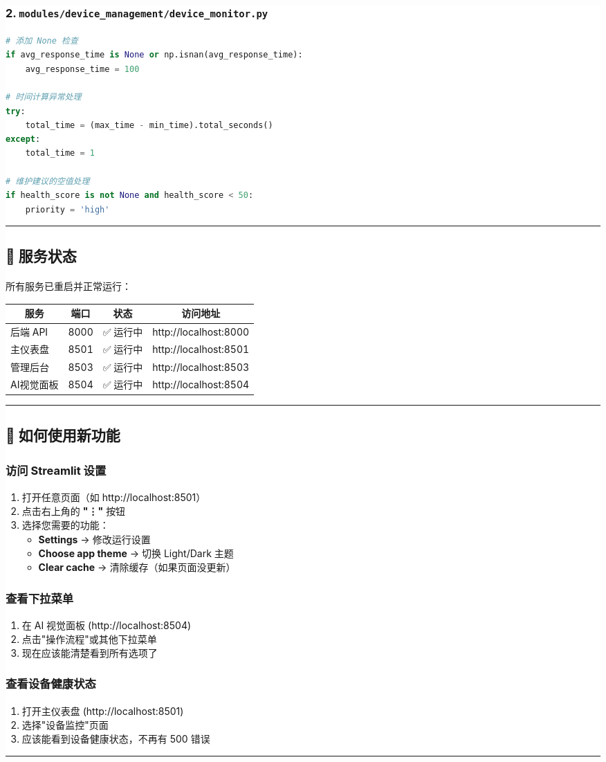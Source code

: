 ### 2. `modules/device_management/device_monitor.py`
```python
# 添加 None 检查
if avg_response_time is None or np.isnan(avg_response_time):
    avg_response_time = 100

# 时间计算异常处理
try:
    total_time = (max_time - min_time).total_seconds()
except:
    total_time = 1

# 维护建议的空值处理
if health_score is not None and health_score < 50:
    priority = 'high'
```

---

## 🚀 服务状态

所有服务已重启并正常运行：

| 服务 | 端口 | 状态 | 访问地址 |
|------|------|------|----------|
| 后端 API | 8000 | ✅ 运行中 | http://localhost:8000 |
| 主仪表盘 | 8501 | ✅ 运行中 | http://localhost:8501 |
| 管理后台 | 8503 | ✅ 运行中 | http://localhost:8503 |
| AI视觉面板 | 8504 | ✅ 运行中 | http://localhost:8504 |

---

## 🔧 如何使用新功能

### 访问 Streamlit 设置
1. 打开任意页面（如 http://localhost:8501）
2. 点击右上角的 **"⋮"** 按钮
3. 选择您需要的功能：
   - **Settings** → 修改运行设置
   - **Choose app theme** → 切换 Light/Dark 主题
   - **Clear cache** → 清除缓存（如果页面没更新）

### 查看下拉菜单
1. 在 AI 视觉面板 (http://localhost:8504)
2. 点击"操作流程"或其他下拉菜单
3. 现在应该能清楚看到所有选项了

### 查看设备健康状态
1. 打开主仪表盘 (http://localhost:8501)
2. 选择"设备监控"页面
3. 应该能看到设备健康状态，不再有 500 错误

---
